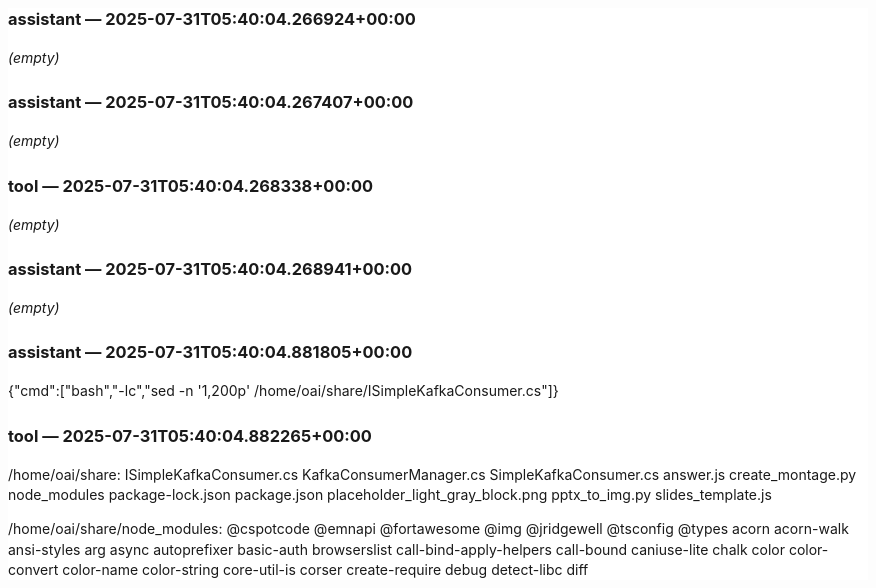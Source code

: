 ### assistant — 2025-07-31T05:40:04.266924+00:00

_(empty)_

### assistant — 2025-07-31T05:40:04.267407+00:00

_(empty)_

### tool — 2025-07-31T05:40:04.268338+00:00

_(empty)_

### assistant — 2025-07-31T05:40:04.268941+00:00

_(empty)_

### assistant — 2025-07-31T05:40:04.881805+00:00

{"cmd":["bash","-lc","sed -n '1,200p' /home/oai/share/ISimpleKafkaConsumer.cs"]}

### tool — 2025-07-31T05:40:04.882265+00:00

/home/oai/share:
ISimpleKafkaConsumer.cs
KafkaConsumerManager.cs
SimpleKafkaConsumer.cs
answer.js
create_montage.py
node_modules
package-lock.json
package.json
placeholder_light_gray_block.png
pptx_to_img.py
slides_template.js

/home/oai/share/node_modules:
@cspotcode
@emnapi
@fortawesome
@img
@jridgewell
@tsconfig
@types
acorn
acorn-walk
ansi-styles
arg
async
autoprefixer
basic-auth
browserslist
call-bind-apply-helpers
call-bound
caniuse-lite
chalk
color
color-convert
color-name
color-string
core-util-is
corser
create-require
debug
detect-libc
diff
